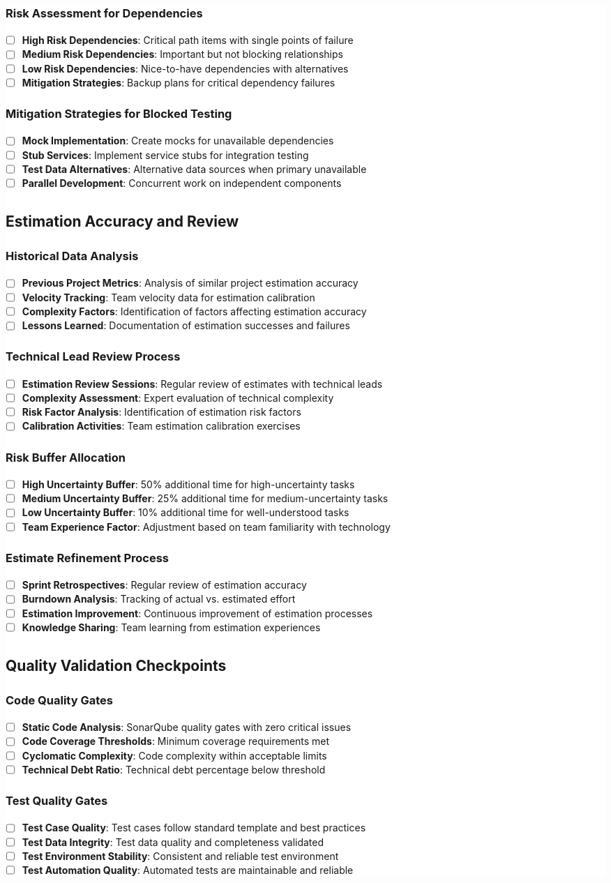 ### Risk Assessment for Dependencies
- [ ] **High Risk Dependencies**: Critical path items with single points of failure
- [ ] **Medium Risk Dependencies**: Important but not blocking relationships
- [ ] **Low Risk Dependencies**: Nice-to-have dependencies with alternatives
- [ ] **Mitigation Strategies**: Backup plans for critical dependency failures

### Mitigation Strategies for Blocked Testing
- [ ] **Mock Implementation**: Create mocks for unavailable dependencies
- [ ] **Stub Services**: Implement service stubs for integration testing
- [ ] **Test Data Alternatives**: Alternative data sources when primary unavailable
- [ ] **Parallel Development**: Concurrent work on independent components

## Estimation Accuracy and Review

### Historical Data Analysis
- [ ] **Previous Project Metrics**: Analysis of similar project estimation accuracy
- [ ] **Velocity Tracking**: Team velocity data for estimation calibration
- [ ] **Complexity Factors**: Identification of factors affecting estimation accuracy
- [ ] **Lessons Learned**: Documentation of estimation successes and failures

### Technical Lead Review Process
- [ ] **Estimation Review Sessions**: Regular review of estimates with technical leads
- [ ] **Complexity Assessment**: Expert evaluation of technical complexity
- [ ] **Risk Factor Analysis**: Identification of estimation risk factors
- [ ] **Calibration Activities**: Team estimation calibration exercises

### Risk Buffer Allocation
- [ ] **High Uncertainty Buffer**: 50% additional time for high-uncertainty tasks
- [ ] **Medium Uncertainty Buffer**: 25% additional time for medium-uncertainty tasks
- [ ] **Low Uncertainty Buffer**: 10% additional time for well-understood tasks
- [ ] **Team Experience Factor**: Adjustment based on team familiarity with technology

### Estimate Refinement Process
- [ ] **Sprint Retrospectives**: Regular review of estimation accuracy
- [ ] **Burndown Analysis**: Tracking of actual vs. estimated effort
- [ ] **Estimation Improvement**: Continuous improvement of estimation processes
- [ ] **Knowledge Sharing**: Team learning from estimation experiences

## Quality Validation Checkpoints

### Code Quality Gates
- [ ] **Static Code Analysis**: SonarQube quality gates with zero critical issues
- [ ] **Code Coverage Thresholds**: Minimum coverage requirements met
- [ ] **Cyclomatic Complexity**: Code complexity within acceptable limits
- [ ] **Technical Debt Ratio**: Technical debt percentage below threshold

### Test Quality Gates
- [ ] **Test Case Quality**: Test cases follow standard template and best practices
- [ ] **Test Data Integrity**: Test data quality and completeness validated
- [ ] **Test Environment Stability**: Consistent and reliable test environment
- [ ] **Test Automation Quality**: Automated tests are maintainable and reliable
